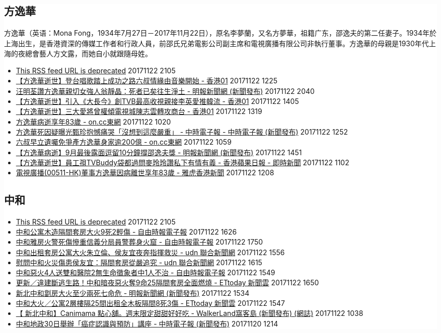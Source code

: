 ## 方逸華

方逸華（英语：Mona Fong，1934年7月27日－2017年11月22日），原名李夢蘭，又名方夢華，祖籍广东，邵逸夫的第二任妻子。1934年於上海出生，是香港資深的傳媒工作者和行政人員，前邵氏兄弟電影公司副主席和電視廣播有限公司非執行董事。方逸華的母親是1930年代上海的夜總會藝人方文露，而她自小就跟隨母姓。
- [This RSS feed URL is deprecated](0 "This RSS feed URL is deprecated") 20171122 2105
- [【方逸華逝世】登台唱歌踏上成功之路六叔情緣由音樂開始 - 香港01](https://www.hk01.com/%E9%9F%B3%E6%A8%82/135694/-%E6%96%B9%E9%80%B8%E8%8F%AF%E9%80%9D%E4%B8%96-%E7%99%BB%E5%8F%B0%E5%94%B1%E6%AD%8C%E8%B8%8F%E4%B8%8A%E6%88%90%E5%8A%9F%E4%B9%8B%E8%B7%AF-%E5%85%AD%E5%8F%94%E6%83%85%E7%B7%A3%E7%94%B1%E9%9F%B3%E6%A8%82%E9%96%8B%E5%A7%8B "【方逸華逝世】登台唱歌踏上成功之路六叔情緣由音樂開始 - 香港01") 20171122 1225
- [汪明荃讚方逸華親切女強人翁靜晶：死者已矣往生淨土 - 明報新聞網 (新聞發布)](https://news.mingpao.com/pns/dailynews/web_tc/article/20171123/s00016/1511374274934 "汪明荃讚方逸華親切女強人翁靜晶：死者已矣往生淨土 - 明報新聞網 (新聞發布)") 20171122 2040
- [【方逸華逝世】引入《大長今》創TVB最高收視親接李英愛推韓流 - 香港01](https://www.hk01.com/%E9%9F%93%E8%BF%B7/135685/-%E6%96%B9%E9%80%B8%E8%8F%AF%E9%80%9D%E4%B8%96-%E5%BC%95%E5%85%A5-%E5%A4%A7%E9%95%B7%E4%BB%8A-%E5%89%B5TVB%E6%9C%80%E9%AB%98%E6%94%B6%E8%A6%96-%E8%A6%AA%E6%8E%A5%E6%9D%8E%E8%8B%B1%E6%84%9B%E6%8E%A8%E9%9F%93%E6%B5%81 "【方逸華逝世】引入《大長今》創TVB最高收視親接李英愛推韓流 - 香港01") 20171122 1405
- [【方逸華逝世】三大愛將曾權傾電視城陳志雲轉攻商台 - 香港01](https://www.hk01.com/%E5%A8%9B%E6%A8%82/135684/-%E6%96%B9%E9%80%B8%E8%8F%AF%E9%80%9D%E4%B8%96-%E4%B8%89%E5%A4%A7%E6%84%9B%E5%B0%87%E6%9B%BE%E6%AC%8A%E5%82%BE%E9%9B%BB%E8%A6%96%E5%9F%8E-%E9%99%B3%E5%BF%97%E9%9B%B2%E8%BD%89%E6%94%BB%E5%95%86%E5%8F%B0 "【方逸華逝世】三大愛將曾權傾電視城陳志雲轉攻商台 - 香港01") 20171122 1319
- [方逸華病逝享年83歲 - on.cc東網](http://hk.on.cc/hk/bkn/cnt/entertainment/20171122/bkn-20171122180702763-1122_00862_001.html "方逸華病逝享年83歲 - on.cc東網") 20171122 1020
- [方逸華死因疑曝光甄珍抱憾痛哭「沒想到這麼嚴重」 - 中時電子報 - 中時電子報 (新聞發布)](http://www.chinatimes.com/realtimenews/20171122006366-260404 "方逸華死因疑曝光甄珍抱憾痛哭「沒想到這麼嚴重」 - 中時電子報 - 中時電子報 (新聞發布)") 20171122 1252
- [六叔早立遺囑免爭產方逸華身家逾200億 - on.cc東網](http://hk.on.cc/hk/bkn/cnt/entertainment/20171122/bkn-20171122184032741-1122_00862_001.html "六叔早立遺囑免爭產方逸華身家逾200億 - on.cc東網") 20171122 1059
- [【方逸華病逝】9月最後露面逗留10分鐘撐邵逸夫獎 - 明報新聞網 (新聞發布)](https://news.mingpao.com/ins/instantnews/web_tc/article/20171122/s00007/1511361031663 "【方逸華病逝】9月最後露面逗留10分鐘撐邵逸夫獎 - 明報新聞網 (新聞發布)") 20171122 1451
- [【方逸華逝世】員工孭TVBuddy袋都過問麥玲玲讚私下有情有義 - 香港蘋果日報 - 即時新聞](https://hk.news.appledaily.com/local/realtime/article/20171122/57491040 "【方逸華逝世】員工孭TVBuddy袋都過問麥玲玲讚私下有情有義 - 香港蘋果日報 - 即時新聞") 20171122 1102
- [電視廣播(00511-HK)董事方逸華因病離世享年83歲 - 雅虎香港新聞](https://hk.finance.yahoo.com/video/%E9%9B%BB%E8%A6%96%E5%BB%A3%E6%92%AD-00511-hk-%E8%91%A3%E4%BA%8B%E6%96%B9%E9%80%B8%E8%8F%AF%E5%9B%A0%E7%97%85%E9%9B%A2%E4%B8%96-%E4%BA%AB%E5%B9%B483%E6%AD%B2-120000853.html "電視廣播(00511-HK)董事方逸華因病離世享年83歲 - 雅虎香港新聞") 20171122 1208

## 中和


- [This RSS feed URL is deprecated](0 "This RSS feed URL is deprecated") 20171122 2105
- [中和公寓木造隔間套房大火9死2輕傷 - 自由時報電子報](http://news.ltn.com.tw/news/society/breakingnews/2261866 "中和公寓木造隔間套房大火9死2輕傷 - 自由時報電子報") 20171122 1626
- [中和雅房火警死傷慘重信義分局員警葬身火窟 - 自由時報電子報](http://news.ltn.com.tw/news/society/breakingnews/2261963 "中和雅房火警死傷慘重信義分局員警葬身火窟 - 自由時報電子報") 20171122 1750
- [中和出租套房公寓大火朱立倫、侯友宜夜奔指揮救災 - udn 聯合新聞網](https://udn.com/news/story/11650/2834704?from=udn-catelistnews_ch2 "中和出租套房公寓大火朱立倫、侯友宜夜奔指揮救災 - udn 聯合新聞網") 20171122 1556
- [慰問中和火災傷患侯友宜：隔間套房從嚴追究 - udn 聯合新聞網](https://udn.com/news/story/7315/2834743 "慰問中和火災傷患侯友宜：隔間套房從嚴追究 - udn 聯合新聞網") 20171122 1615
- [中和惡火4人送雙和醫院2無生命徵象者中1人不治 - 自由時報電子報](http://news.ltn.com.tw/news/society/breakingnews/2261936 "中和惡火4人送雙和醫院2無生命徵象者中1人不治 - 自由時報電子報") 20171122 1549
- [更新／違建斷逃生路！中和暗夜惡火奪9命25隔間套房全面燃燒 - ETtoday 新聞雲](https://www.ettoday.net/news/20171123/1057850.htm?t=%E6%9B%B4%E6%96%B0%EF%BC%8F%E9%81%95%E5%BB%BA%E6%96%B7%E9%80%83%E7%94%9F%E8%B7%AF%EF%BC%81%E4%B8%AD%E5%92%8C%E6%9A%97%E5%A4%9C%E6%83%A1%E7%81%AB%E5%A5%AA9%E5%91%BD%E3%80%8025%E9%9A%94%E9%96%93%E5%A5%97%E6%88%BF%E5%85%A8%E9%9D%A2%E7%87%83%E7%87%92 "更新／違建斷逃生路！中和暗夜惡火奪9命25隔間套房全面燃燒 - ETtoday 新聞雲") 20171122 1650
- [新北中和劏房大火至少兩死七命危 - 明報新聞網 (新聞發布)](https://news.mingpao.com/ins/instantnews/web_tc/article/20171122/s00004/1511364351988 "新北中和劏房大火至少兩死七命危 - 明報新聞網 (新聞發布)") 20171122 1534
- [中和大火／公寓2層樓隔25間出租全木板隔間8死3傷 - ETtoday 新聞雲](https://www.ettoday.net/news/20171122/1057854.htm?t=%E4%B8%AD%E5%92%8C%E5%A4%A7%E7%81%AB%EF%BC%8F%E5%85%AC%E5%AF%932%E5%B1%A4%E6%A8%93%E9%9A%9425%E9%96%93%E5%87%BA%E7%A7%9F%E3%80%80%E5%85%A8%E6%9C%A8%E6%9D%BF%E9%9A%94%E9%96%938%E6%AD%BB3%E5%82%B7 "中和大火／公寓2層樓隔25間出租全木板隔間8死3傷 - ETtoday 新聞雲") 20171122 1547
- [【 新北中和】Canimama 點心舖。週末限定甜甜好好吃 - WalkerLand窩客島 (新聞發布) (網誌)](https://www.walkerland.com.tw/article/view/174959 "【 新北中和】Canimama 點心舖。週末限定甜甜好好吃 - WalkerLand窩客島 (新聞發布) (網誌)") 20171122 1038
- [中和地政30日舉辦「癌症認識與預防」講座 - 中時電子報 (新聞發布)](http://www.chinatimes.com/realtimenews/20171120004793-260405 "中和地政30日舉辦「癌症認識與預防」講座 - 中時電子報 (新聞發布)") 20171120 1214
